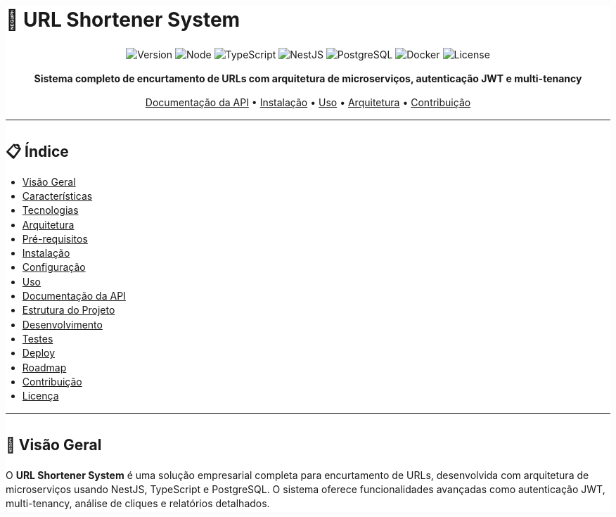 # 🔗 URL Shortener System

<div align="center">

![Version](https://img.shields.io/badge/version-0.3.0-blue.svg)
![Node](https://img.shields.io/badge/node-%3E%3D18.0.0-brightgreen.svg)
![TypeScript](https://img.shields.io/badge/typescript-%5E5.0.0-blue.svg)
![NestJS](https://img.shields.io/badge/nestjs-%5E10.0.0-red.svg)
![PostgreSQL](https://img.shields.io/badge/postgresql-%5E15.0-blue.svg)
![Docker](https://img.shields.io/badge/docker-%5E24.0.0-blue.svg)
![License](https://img.shields.io/badge/license-MIT-green.svg)

**Sistema completo de encurtamento de URLs com arquitetura de microserviços, autenticação JWT e multi-tenancy**

[Documentação da API](#-documentação-da-api) • [Instalação](#-instalação) • [Uso](#-uso) • [Arquitetura](#-arquitetura) • [Contribuição](#-contribuição)

</div>

---

## 📋 Índice

- [Visão Geral](#-visão-geral)
- [Características](#-características)
- [Tecnologias](#-tecnologias)
- [Arquitetura](#-arquitetura)
- [Pré-requisitos](#-pré-requisitos)
- [Instalação](#-instalação)
- [Configuração](#-configuração)
- [Uso](#-uso)
- [Documentação da API](#-documentação-da-api)
- [Estrutura do Projeto](#-estrutura-do-projeto)
- [Desenvolvimento](#-desenvolvimento)
- [Testes](#-testes)
- [Deploy](#-deploy)
- [Roadmap](#-roadmap)
- [Contribuição](#-contribuição)
- [Licença](#-licença)

---

## 🎯 Visão Geral

O **URL Shortener System** é uma solução empresarial completa para encurtamento de URLs, desenvolvida com arquitetura de microserviços usando NestJS, TypeScript e PostgreSQL. O sistema oferece funcionalidades avançadas como autenticação JWT, multi-tenancy, análise de cliques e relatórios detalhados.
